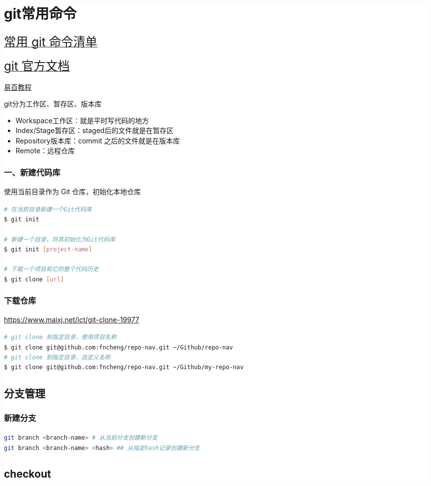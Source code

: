 # git常用命令

[<span style="font-size:1.75em">常用 git 命令清单</span>](https://www.ruanyifeng.com/blog/2015/12/git-cheat-sheet.html)

[<span style="font-size:1.75em">git 官方文档</span>](https://git-scm.com/docs/)

[易百教程](https://www.yiibai.com/git)

git分为工作区、暂存区、版本库

- Workspace工作区：就是平时写代码的地方
- Index/Stage暂存区：staged后的文件就是在暂存区
- Repository版本库：commit 之后的文件就是在版本库
- Remote：远程仓库

### 一、新建代码库

使用当前目录作为 Git 仓库，初始化本地仓库

```bash
# 在当前目录新建一个Git代码库
$ git init

# 新建一个目录，将其初始化为Git代码库
$ git init [project-name]

# 下载一个项目和它的整个代码历史
$ git clone [url]
```

### 下载仓库

https://www.maixj.net/ict/git-clone-19977

```bash
# git clone 到指定目录，使用项目名称
$ git clone git@github.com:fncheng/repo-nav.git ~/Github/repo-nav
# git clone 到指定目录，自定义名称
$ git clone git@github.com:fncheng/repo-nav.git ~/Github/my-repo-nav
```

## 分支管理

### 新建分支

```sh
git branch <branch-name> # 从当前分支创建新分支
git branch <branch-name> <hash> ## 从指定hash记录创建新分支
```



## checkout
